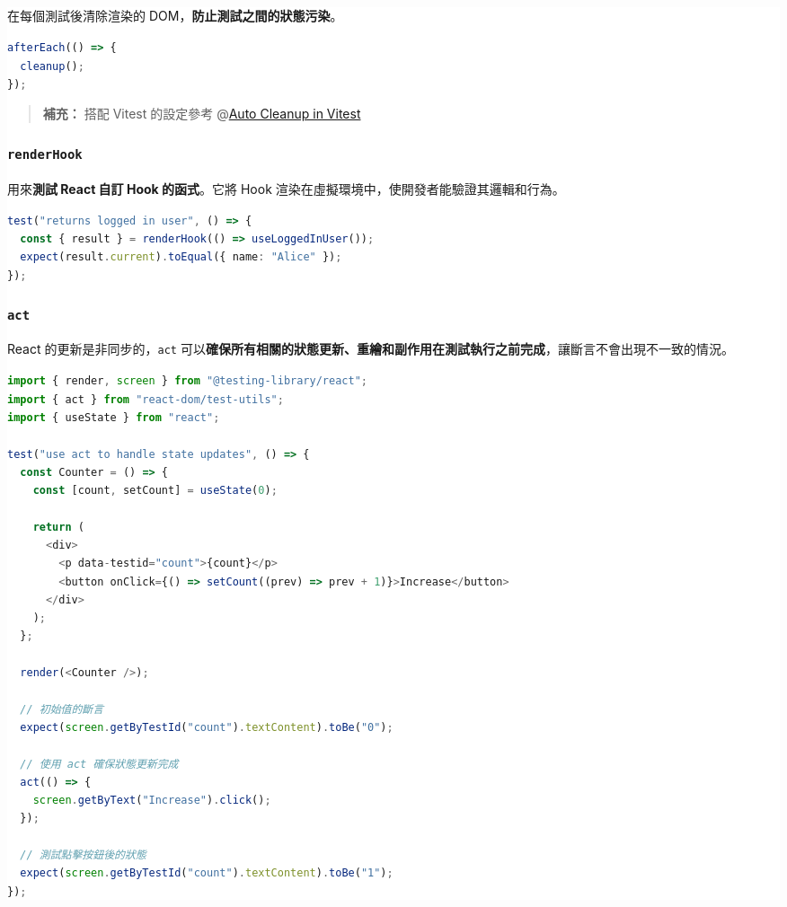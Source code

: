 在每個測試後清除渲染的 DOM，**防止測試之間的狀態污染**。

```ts
afterEach(() => {
  cleanup();
});
```

> **補充：** 搭配 Vitest 的設定參考 @[Auto Cleanup in Vitest ](https://arc.net/l/quote/bajthlbg)

### **`renderHook`**

用來**測試 React 自訂 Hook 的函式**。它將 Hook 渲染在虛擬環境中，使開發者能驗證其邏輯和行為。

```ts
test("returns logged in user", () => {
  const { result } = renderHook(() => useLoggedInUser());
  expect(result.current).toEqual({ name: "Alice" });
});
```

### **`act`**

React 的更新是非同步的，`act` 可以**確保所有相關的狀態更新、重繪和副作用在測試執行之前完成**，讓斷言不會出現不一致的情況。

```ts
import { render, screen } from "@testing-library/react";
import { act } from "react-dom/test-utils";
import { useState } from "react";

test("use act to handle state updates", () => {
  const Counter = () => {
    const [count, setCount] = useState(0);

    return (
      <div>
        <p data-testid="count">{count}</p>
        <button onClick={() => setCount((prev) => prev + 1)}>Increase</button>
      </div>
    );
  };

  render(<Counter />);

  // 初始值的斷言
  expect(screen.getByTestId("count").textContent).toBe("0");

  // 使用 act 確保狀態更新完成
  act(() => {
    screen.getByText("Increase").click();
  });

  // 測試點擊按鈕後的狀態
  expect(screen.getByTestId("count").textContent).toBe("1");
});
```
